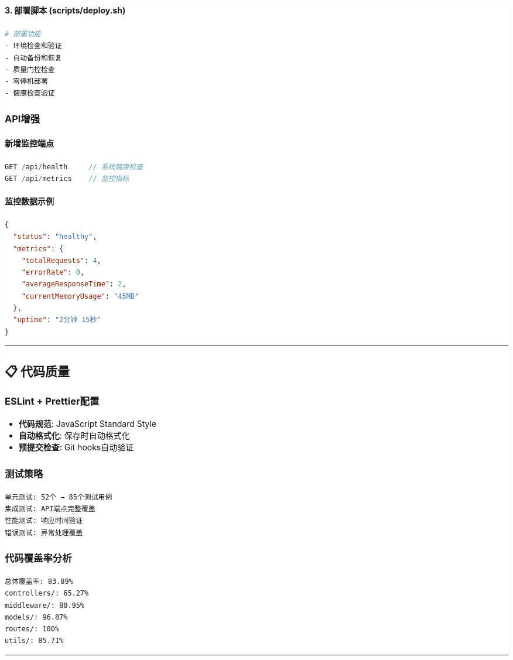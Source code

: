 #### 3. 部署脚本 (scripts/deploy.sh)
```bash
# 部署功能
- 环境检查和验证
- 自动备份和恢复
- 质量门控检查
- 零停机部署
- 健康检查验证
```

### API增强

#### 新增监控端点
```javascript
GET /api/health     // 系统健康检查
GET /api/metrics    // 监控指标
```

#### 监控数据示例
```json
{
  "status": "healthy",
  "metrics": {
    "totalRequests": 4,
    "errorRate": 0,
    "averageResponseTime": 2,
    "currentMemoryUsage": "45MB"
  },
  "uptime": "2分钟 15秒"
}
```

---

## 📋 代码质量

### ESLint + Prettier配置
- **代码规范**: JavaScript Standard Style
- **自动格式化**: 保存时自动格式化
- **预提交检查**: Git hooks自动验证

### 测试策略
```
单元测试: 52个 → 85个测试用例
集成测试: API端点完整覆盖
性能测试: 响应时间验证
错误测试: 异常处理覆盖
```

### 代码覆盖率分析
```
总体覆盖率: 83.89%
controllers/: 65.27%
middleware/: 80.95%
models/: 96.87%
routes/: 100%
utils/: 85.71%
```

---